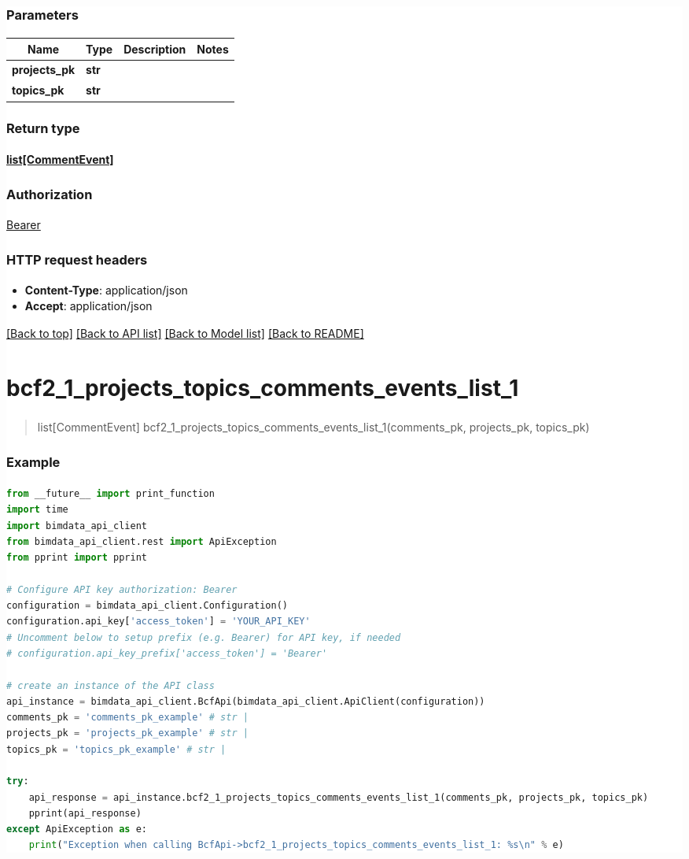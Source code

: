 ### Parameters

Name | Type | Description  | Notes
------------- | ------------- | ------------- | -------------
 **projects_pk** | **str**|  | 
 **topics_pk** | **str**|  | 

### Return type

[**list[CommentEvent]**](CommentEvent.md)

### Authorization

[Bearer](../README.md#Bearer)

### HTTP request headers

 - **Content-Type**: application/json
 - **Accept**: application/json

[[Back to top]](#) [[Back to API list]](../README.md#documentation-for-api-endpoints) [[Back to Model list]](../README.md#documentation-for-models) [[Back to README]](../README.md)

# **bcf2_1_projects_topics_comments_events_list_1**
> list[CommentEvent] bcf2_1_projects_topics_comments_events_list_1(comments_pk, projects_pk, topics_pk)





### Example
```python
from __future__ import print_function
import time
import bimdata_api_client
from bimdata_api_client.rest import ApiException
from pprint import pprint

# Configure API key authorization: Bearer
configuration = bimdata_api_client.Configuration()
configuration.api_key['access_token'] = 'YOUR_API_KEY'
# Uncomment below to setup prefix (e.g. Bearer) for API key, if needed
# configuration.api_key_prefix['access_token'] = 'Bearer'

# create an instance of the API class
api_instance = bimdata_api_client.BcfApi(bimdata_api_client.ApiClient(configuration))
comments_pk = 'comments_pk_example' # str | 
projects_pk = 'projects_pk_example' # str | 
topics_pk = 'topics_pk_example' # str | 

try:
    api_response = api_instance.bcf2_1_projects_topics_comments_events_list_1(comments_pk, projects_pk, topics_pk)
    pprint(api_response)
except ApiException as e:
    print("Exception when calling BcfApi->bcf2_1_projects_topics_comments_events_list_1: %s\n" % e)
```
